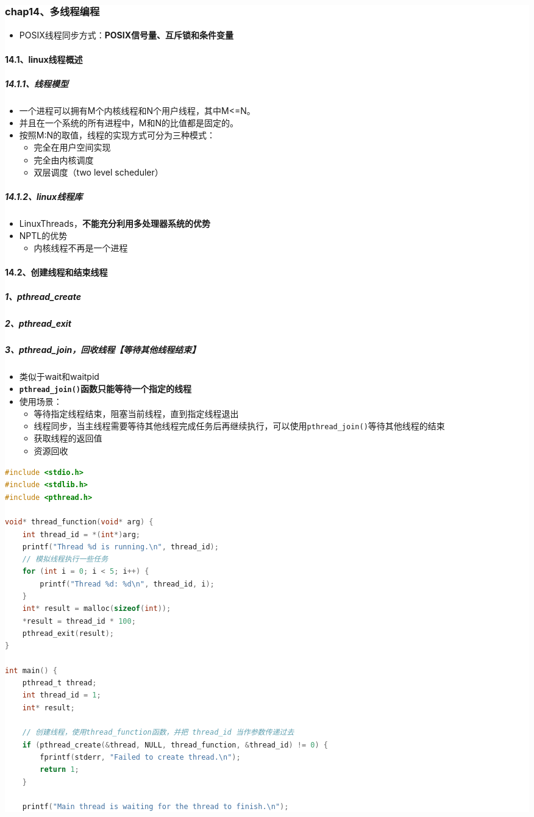 ### chap14、多线程编程

+ POSIX线程同步方式：**POSIX信号量、互斥锁和条件变量**

#### 14.1、linux线程概述

##### 14.1.1、线程模型

+ 一个进程可以拥有M个内核线程和N个用户线程，其中M<=N。
+ 并且在一个系统的所有进程中，M和N的比值都是固定的。
+ 按照M:N的取值，线程的实现方式可分为三种模式：
  + 完全在用户空间实现
  + 完全由内核调度
  + 双层调度（two level scheduler）

##### 14.1.2、linux线程库

+ LinuxThreads，**不能充分利用多处理器系统的优势**
+ NPTL的优势
  + 内核线程不再是一个进程

#### 14.2、创建线程和结束线程

##### 1、pthread_create

##### 2、pthread_exit

##### 3、pthread_join，**回收线程**【**等待其他线程结束**】

+ 类似于wait和waitpid
+ **`pthread_join()`函数只能等待一个指定的线程**
+ 使用场景：
  + 等待指定线程结束，阻塞当前线程，直到指定线程退出
  + 线程同步，当主线程需要等待其他线程完成任务后再继续执行，可以使用`pthread_join()`等待其他线程的结束
  + 获取线程的返回值
  + 资源回收

```c
#include <stdio.h>
#include <stdlib.h>
#include <pthread.h>

void* thread_function(void* arg) {
    int thread_id = *(int*)arg;
    printf("Thread %d is running.\n", thread_id);
    // 模拟线程执行一些任务
    for (int i = 0; i < 5; i++) {
        printf("Thread %d: %d\n", thread_id, i);
    }
    int* result = malloc(sizeof(int));
    *result = thread_id * 100;
    pthread_exit(result);
}

int main() {
    pthread_t thread;
    int thread_id = 1;
    int* result;

    // 创建线程，使用thread_function函数，并把 thread_id 当作参数传递过去
    if (pthread_create(&thread, NULL, thread_function, &thread_id) != 0) {
        fprintf(stderr, "Failed to create thread.\n");
        return 1;
    }

    printf("Main thread is waiting for the thread to finish.\n");
```